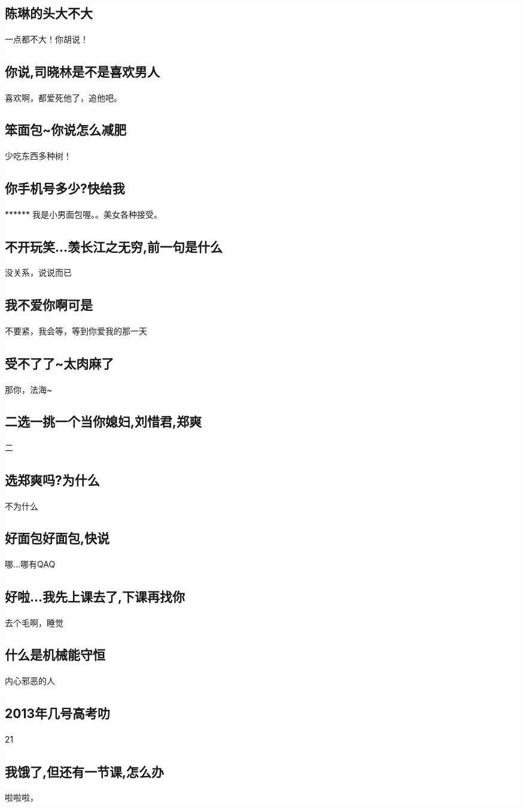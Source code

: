 ## 陈琳的头大不大
一点都不大！你胡说！

## 你说,司晓林是不是喜欢男人
喜欢啊，都爱死他了，追他吧。

## 笨面包~你说怎么减肥
少吃东西多种树！

## 你手机号多少?快给我
******  我是小男面包喔。。美女各种接受。

## 不开玩笑…羡长江之无穷,前一句是什么
没关系，说说而已

## 我不爱你啊可是
不要紧，我会等，等到你爱我的那一天

## 受不了了~太肉麻了
那你，法海~

## 二选一挑一个当你媳妇,刘惜君,郑爽
二

## 选郑爽吗?为什么
不为什么

## 好面包好面包,快说
哪…哪有QAQ

## 好啦…我先上课去了,下课再找你
去个毛啊，睡觉

## 什么是机械能守恒
内心邪恶的人

## 2013年几号高考叻
21

## 我饿了,但还有一节课,怎么办
啦啦啦，
